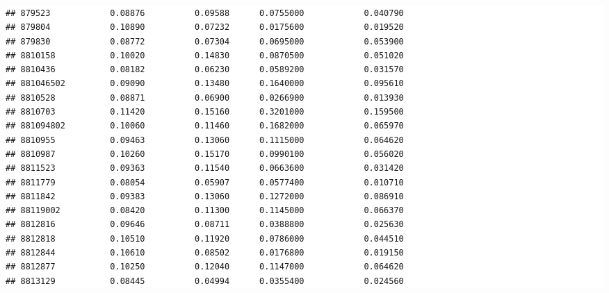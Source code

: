     ## 879523            0.08876          0.09588      0.0755000            0.040790
    ## 879804            0.10890          0.07232      0.0175600            0.019520
    ## 879830            0.08772          0.07304      0.0695000            0.053900
    ## 8810158           0.10020          0.14830      0.0870500            0.051020
    ## 8810436           0.08182          0.06230      0.0589200            0.031570
    ## 881046502         0.09090          0.13480      0.1640000            0.095610
    ## 8810528           0.08871          0.06900      0.0266900            0.013930
    ## 8810703           0.11420          0.15160      0.3201000            0.159500
    ## 881094802         0.10060          0.11460      0.1682000            0.065970
    ## 8810955           0.09463          0.13060      0.1115000            0.064620
    ## 8810987           0.10260          0.15170      0.0990100            0.056020
    ## 8811523           0.09363          0.11540      0.0663600            0.031420
    ## 8811779           0.08054          0.05907      0.0577400            0.010710
    ## 8811842           0.09383          0.13060      0.1272000            0.086910
    ## 88119002          0.08420          0.11300      0.1145000            0.066370
    ## 8812816           0.09646          0.08711      0.0388800            0.025630
    ## 8812818           0.10510          0.11920      0.0786000            0.044510
    ## 8812844           0.10610          0.08502      0.0176800            0.019150
    ## 8812877           0.10250          0.12040      0.1147000            0.064620
    ## 8813129           0.08445          0.04994      0.0355400            0.024560